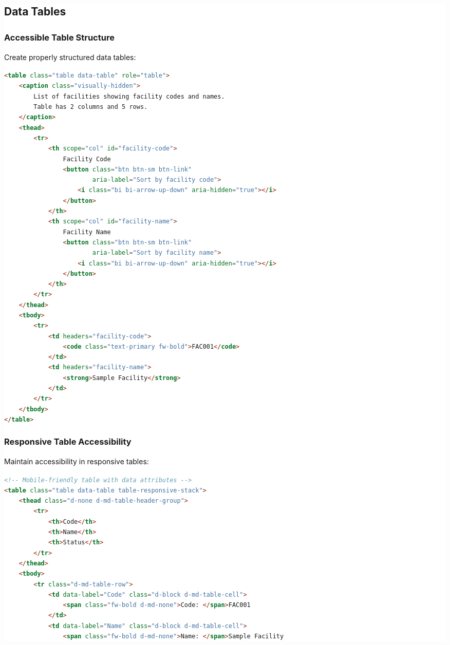 ## Data Tables

### Accessible Table Structure

Create properly structured data tables:

```html
<table class="table data-table" role="table">
    <caption class="visually-hidden">
        List of facilities showing facility codes and names. 
        Table has 2 columns and 5 rows.
    </caption>
    <thead>
        <tr>
            <th scope="col" id="facility-code">
                Facility Code
                <button class="btn btn-sm btn-link" 
                        aria-label="Sort by facility code">
                    <i class="bi bi-arrow-up-down" aria-hidden="true"></i>
                </button>
            </th>
            <th scope="col" id="facility-name">
                Facility Name
                <button class="btn btn-sm btn-link" 
                        aria-label="Sort by facility name">
                    <i class="bi bi-arrow-up-down" aria-hidden="true"></i>
                </button>
            </th>
        </tr>
    </thead>
    <tbody>
        <tr>
            <td headers="facility-code">
                <code class="text-primary fw-bold">FAC001</code>
            </td>
            <td headers="facility-name">
                <strong>Sample Facility</strong>
            </td>
        </tr>
    </tbody>
</table>
```

### Responsive Table Accessibility

Maintain accessibility in responsive tables:

```html
<!-- Mobile-friendly table with data attributes -->
<table class="table data-table table-responsive-stack">
    <thead class="d-none d-md-table-header-group">
        <tr>
            <th>Code</th>
            <th>Name</th>
            <th>Status</th>
        </tr>
    </thead>
    <tbody>
        <tr class="d-md-table-row">
            <td data-label="Code" class="d-block d-md-table-cell">
                <span class="fw-bold d-md-none">Code: </span>FAC001
            </td>
            <td data-label="Name" class="d-block d-md-table-cell">
                <span class="fw-bold d-md-none">Name: </span>Sample Facility
```